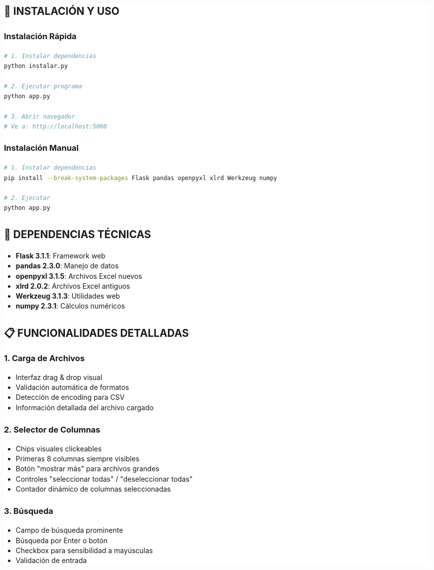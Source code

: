 ## 🚀 INSTALACIÓN Y USO

### Instalación Rápida
```bash
# 1. Instalar dependencias
python instalar.py

# 2. Ejecutar programa
python app.py

# 3. Abrir navegador
# Ve a: http://localhost:5000
```

### Instalación Manual
```bash
# 1. Instalar dependencias
pip install --break-system-packages Flask pandas openpyxl xlrd Werkzeug numpy

# 2. Ejecutar
python app.py
```

## 🔧 DEPENDENCIAS TÉCNICAS

- **Flask 3.1.1**: Framework web
- **pandas 2.3.0**: Manejo de datos
- **openpyxl 3.1.5**: Archivos Excel nuevos
- **xlrd 2.0.2**: Archivos Excel antiguos
- **Werkzeug 3.1.3**: Utilidades web
- **numpy 2.3.1**: Cálculos numéricos

## 📋 FUNCIONALIDADES DETALLADAS

### 1. Carga de Archivos
- Interfaz drag & drop visual
- Validación automática de formatos
- Detección de encoding para CSV
- Información detallada del archivo cargado

### 2. Selector de Columnas
- Chips visuales clickeables
- Primeras 8 columnas siempre visibles
- Botón "mostrar más" para archivos grandes
- Controles "seleccionar todas" / "deseleccionar todas"
- Contador dinámico de columnas seleccionadas

### 3. Búsqueda
- Campo de búsqueda prominente
- Búsqueda por Enter o botón
- Checkbox para sensibilidad a mayúsculas
- Validación de entrada
